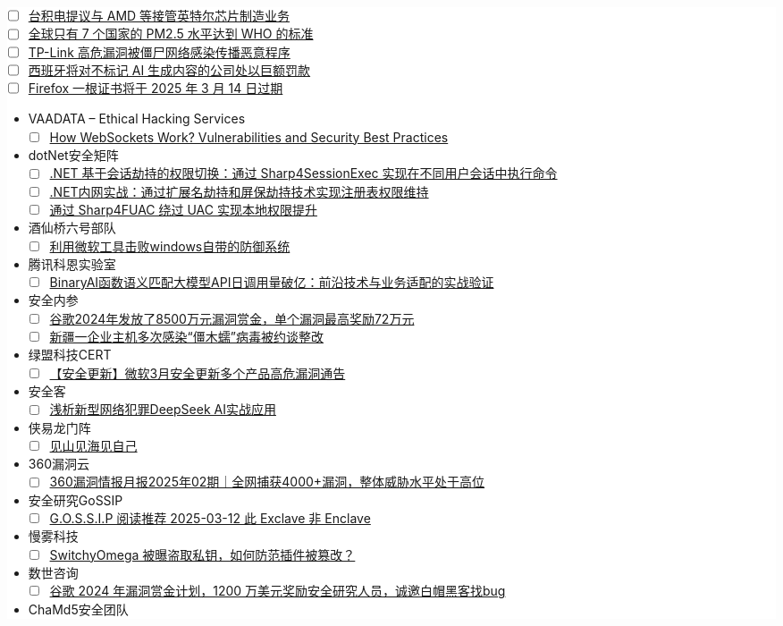  - [ ] [台积电提议与 AMD 等接管英特尔芯片制造业务](https://www.solidot.org/story?sid=80769)
  - [ ] [全球只有 7 个国家的 PM2.5 水平达到 WHO 的标准](https://www.solidot.org/story?sid=80768)
  - [ ] [TP-Link 高危漏洞被僵尸网络感染传播恶意程序](https://www.solidot.org/story?sid=80767)
  - [ ] [西班牙将对不标记 AI 生成内容的公司处以巨额罚款](https://www.solidot.org/story?sid=80766)
  - [ ] [Firefox 一根证书将于 2025 年 3 月 14 日过期](https://www.solidot.org/story?sid=80765)
- VAADATA – Ethical Hacking Services
  - [ ] [How WebSockets Work? Vulnerabilities and Security Best Practices](https://www.vaadata.com/blog/how-websockets-work-vulnerabilities-and-security-best-practices/)
- dotNet安全矩阵
  - [ ] [.NET 基于会话劫持的权限切换：通过 Sharp4SessionExec 实现在不同用户会话中执行命令](https://mp.weixin.qq.com/s?__biz=MzUyOTc3NTQ5MA==&mid=2247499108&idx=1&sn=c042d132d9a3f67c2eeb4b0d39418a3d&chksm=fa595389cd2eda9f5f92ca11d32d29f22e661c15034287a4e33d073aeeb4fdecde51882d1552&scene=58&subscene=0#rd)
  - [ ] [.NET内网实战：通过扩展名劫持和屏保劫持技术实现注册表权限维持](https://mp.weixin.qq.com/s?__biz=MzUyOTc3NTQ5MA==&mid=2247499108&idx=2&sn=94b985267550edca504cd50411270a26&chksm=fa595389cd2eda9f16c24a82a9495d7e164df151523c796c7315da5b966eaf0c660768ab4f53&scene=58&subscene=0#rd)
  - [ ] [通过 Sharp4FUAC 绕过 UAC 实现本地权限提升](https://mp.weixin.qq.com/s?__biz=MzUyOTc3NTQ5MA==&mid=2247499108&idx=3&sn=77dac7daf099cc2263ef51f603f3f10a&chksm=fa595389cd2eda9f88396f6c510f2da13174048417f5ddb1af6f71bf0b8f1ffa49e13a8452de&scene=58&subscene=0#rd)
- 酒仙桥六号部队
  - [ ] [利用微软工具击败windows自带的防御系统](https://mp.weixin.qq.com/s?__biz=MzAwMzYxNzc1OA==&mid=2247502047&idx=1&sn=c1a04bfdf83d879003fd53f059ee2690&chksm=9b3aee6eac4d67785ccccf19cb4c0119f88ea01f7880fc91d643f61afa0b63d3f6569c82aa16&scene=58&subscene=0#rd)
- 腾讯科恩实验室
  - [ ] [BinaryAI函数语义匹配大模型API日调用量破亿：前沿技术与业务适配的实战验证](https://mp.weixin.qq.com/s?__biz=MzU1MjgwNzc4Ng==&mid=2247512894&idx=1&sn=553b7a6a2c627e3d3ae94fa20318e6cd&chksm=fbfe8f3bcc89062d6d85c3cb6268bbc4d9a43df8fe42f25aac3535f4f53ba856847bc5d8976d&scene=58&subscene=0#rd)
- 安全内参
  - [ ] [谷歌2024年发放了8500万元漏洞赏金，单个漏洞最高奖励72万元](https://mp.weixin.qq.com/s?__biz=MzI4NDY2MDMwMw==&mid=2247513939&idx=1&sn=174ed08d5a6c7985103d8537cbcc9346&chksm=ebfaf073dc8d79659e21b1bf00aa5bcf21b6868436740aab2bffdf7adebc9c7c03cb0d3df7dc&scene=58&subscene=0#rd)
  - [ ] [新疆一企业主机多次感染“僵木蠕”病毒被约谈整改](https://mp.weixin.qq.com/s?__biz=MzI4NDY2MDMwMw==&mid=2247513939&idx=2&sn=06840c54211b97964a1f022928009870&chksm=ebfaf073dc8d796555d4e956faafddbb3b17f4d3524c4983220b95b954aaa88d8e11645c7830&scene=58&subscene=0#rd)
- 绿盟科技CERT
  - [ ] [【安全更新】微软3月安全更新多个产品高危漏洞通告](https://mp.weixin.qq.com/s?__biz=Mzk0MjE3ODkxNg==&mid=2247489050&idx=1&sn=b8a3c83bd1226e6846cf900b6521eb3e&chksm=c2c64111f5b1c8073c8272d5a6a272095297af0cd68edb9cd84c6b972f9c1960d0d457e44ef5&scene=58&subscene=0#rd)
- 安全客
  - [ ] [浅析新型网络犯罪DeepSeek AI实战应用](https://mp.weixin.qq.com/s?__biz=MzA5ODA0NDE2MA==&mid=2649788155&idx=1&sn=7efc6d1ac3416d736815eb5cca191073&chksm=8893be94bfe43782acc1236943deabc5ad4b184fa5413750b782dd2e4870fa4f38a34b9c0091&scene=58&subscene=0#rd)
- 侠易龙门阵
  - [ ] [见山见海见自己](https://mp.weixin.qq.com/s?__biz=MzIxODYyNjczNA==&mid=2247483907&idx=1&sn=290dc419d57bc9c9f59bca0b952acc34&chksm=97e6edc2a09164d49153e8f976e19dba7644f02e98f185490ea4b54f8ee76dc25acb2566f6e5&scene=58&subscene=0#rd)
- 360漏洞云
  - [ ] [360漏洞情报月报2025年02期｜全网捕获4000+漏洞，整体威胁水平处于高位](https://mp.weixin.qq.com/s?__biz=Mzg5MTc5Mzk2OA==&mid=2247502991&idx=1&sn=aa35c8e8e6ad6ef56e7f35c84e5150ba&chksm=cfc56bd0f8b2e2c62f23476a2f394839ae286c8f994de2e8ba0f40cd727167b04167a569c207&scene=58&subscene=0#rd)
- 安全研究GoSSIP
  - [ ] [G.O.S.S.I.P 阅读推荐 2025-03-12 此 Exclave 非 Enclave](https://mp.weixin.qq.com/s?__biz=Mzg5ODUxMzg0Ng==&mid=2247499908&idx=1&sn=804f71543189801b1f3edd41c5caf5df&chksm=c063ee5df714674b1ffdaff902c41978ddcb41eb854292bbd53237622ec28b75766f1e83a833&scene=58&subscene=0#rd)
- 慢雾科技
  - [ ] [SwitchyOmega 被曝盗取私钥，如何防范插件被篡改？](https://mp.weixin.qq.com/s?__biz=MzU4ODQ3NTM2OA==&mid=2247501403&idx=1&sn=96cf05ebef9908a66d09b27b305b72cb&chksm=fddeb8dccaa931cab7b54791c8df8f5f5c7fb9917b1a046769f3d06583a2a82a8a124cfb7624&scene=58&subscene=0#rd)
- 数世咨询
  - [ ] [谷歌 2024 年漏洞赏金计划，1200 万美元奖励安全研究人员，诚邀白帽黑客找bug](https://mp.weixin.qq.com/s?__biz=MzkxNzA3MTgyNg==&mid=2247537996&idx=1&sn=fdcf381e7c40c8ecd8bebbd855c987ba&chksm=c14427f1f633aee7d974cbc8383746ff4c5a2dbc2c24c7a653886d084fdffb58147af6b5d8c7&scene=58&subscene=0#rd)
- ChaMd5安全团队